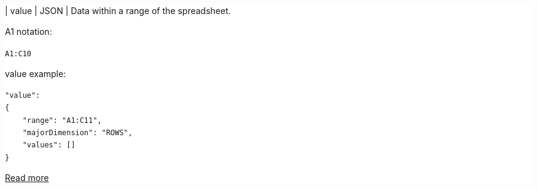 | value                       | JSON       | Data within a range of the spreadsheet.

A1 notation:
``` 
A1:C10
```
value example: 
``` 
"value":
{
    "range": "A1:C11",
    "majorDimension": "ROWS",
    "values": []
}
```
[Read more](https://developers.google.com/sheets/api/reference/rest/v4/spreadsheets.values#ValueRange)



